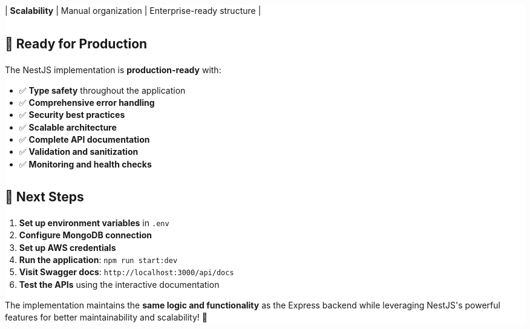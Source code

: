 | **Scalability** | Manual organization | Enterprise-ready structure |

## 🚀 **Ready for Production**

The NestJS implementation is **production-ready** with:
- ✅ **Type safety** throughout the application
- ✅ **Comprehensive error handling**
- ✅ **Security best practices**
- ✅ **Scalable architecture**
- ✅ **Complete API documentation**
- ✅ **Validation and sanitization**
- ✅ **Monitoring and health checks**

## 🎉 **Next Steps**

1. **Set up environment variables** in `.env`
2. **Configure MongoDB connection**
3. **Set up AWS credentials**
4. **Run the application**: `npm run start:dev`
5. **Visit Swagger docs**: `http://localhost:3000/api/docs`
6. **Test the APIs** using the interactive documentation

The implementation maintains the **same logic and functionality** as the Express backend while leveraging NestJS's powerful features for better maintainability and scalability! 🚀